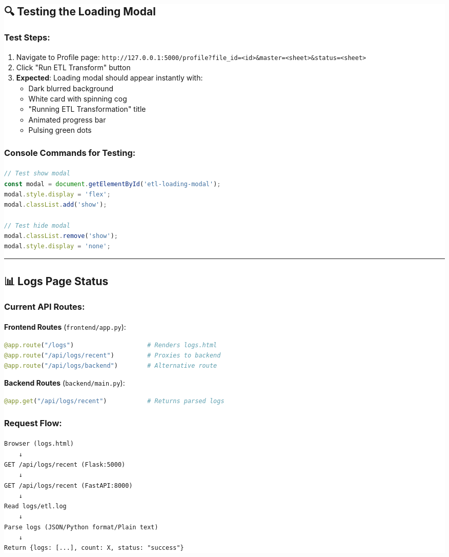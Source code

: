 
## 🔍 Testing the Loading Modal

### **Test Steps:**
1. Navigate to Profile page: `http://127.0.0.1:5000/profile?file_id=<id>&master=<sheet>&status=<sheet>`
2. Click "Run ETL Transform" button
3. **Expected**: Loading modal should appear instantly with:
   - Dark blurred background
   - White card with spinning cog
   - "Running ETL Transformation" title
   - Animated progress bar
   - Pulsing green dots

### **Console Commands for Testing:**
```javascript
// Test show modal
const modal = document.getElementById('etl-loading-modal');
modal.style.display = 'flex';
modal.classList.add('show');

// Test hide modal
modal.classList.remove('show');
modal.style.display = 'none';
```

---

## 📊 Logs Page Status

### **Current API Routes:**

**Frontend Routes** (`frontend/app.py`):
```python
@app.route("/logs")                    # Renders logs.html
@app.route("/api/logs/recent")         # Proxies to backend
@app.route("/api/logs/backend")        # Alternative route
```

**Backend Routes** (`backend/main.py`):
```python
@app.get("/api/logs/recent")           # Returns parsed logs
```

### **Request Flow:**
```
Browser (logs.html) 
    ↓
GET /api/logs/recent (Flask:5000)
    ↓
GET /api/logs/recent (FastAPI:8000)
    ↓
Read logs/etl.log
    ↓
Parse logs (JSON/Python format/Plain text)
    ↓
Return {logs: [...], count: X, status: "success"}
```
